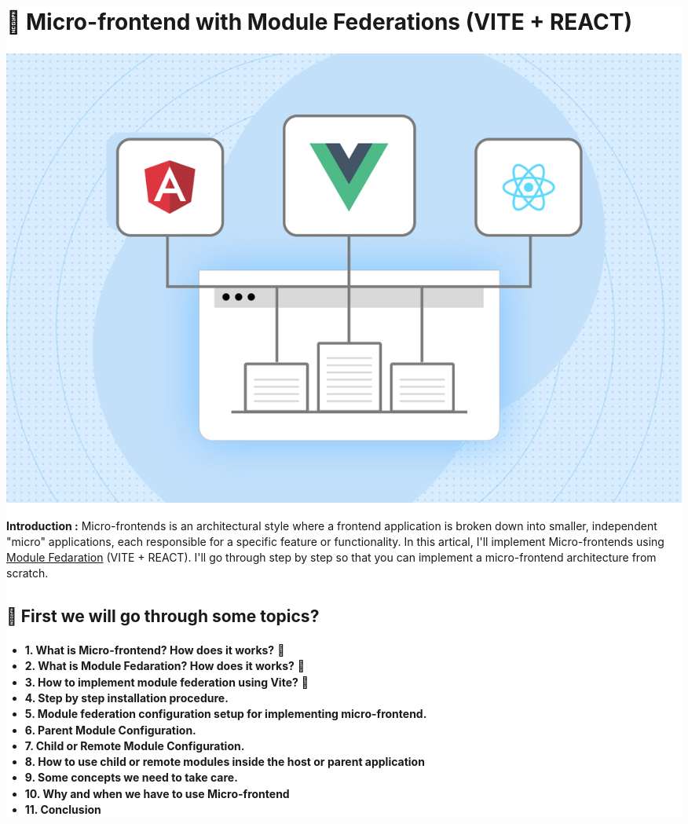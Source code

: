 # 🚀 Micro-frontend with Module Federations (VITE + REACT)

![Logo](https://raw.githubusercontent.com/ProshenjitKarmakar/micro-front/main/micro-frontend-architecture.webp)


**Introduction :** Micro-frontends is an architectural style where a frontend application is broken down into smaller, independent "micro" applications, each responsible for a specific feature or functionality. In this artical, I'll implement Micro-frontends using [Module Fedaration](https://github.com/originjs/vite-plugin-federation) (VITE + REACT). I'll go through step by step so that you can implement a micro-frontend architecture from scratch.

## 💬 First we will go through some topics?
 - **1. What is Micro-frontend? How does it works?** 🤔
 - **2. What is Module Fedaration? How does it works?** 🤔
 - **3. How to implement module federation using Vite?** 🤔
 - **4. Step by step installation procedure.**
 - **5. Module federation configuration setup for implementing micro-frontend.**
 - **6. Parent Module Configuration.**
 - **7. Child or Remote Module Configuration.**
 - **8. How to use child or remote modules inside the host or parent application**
 - **9. Some concepts we need to take care.**
 - **10. Why and when we have to use Micro-frontend**
 - **11. Conclusion**
